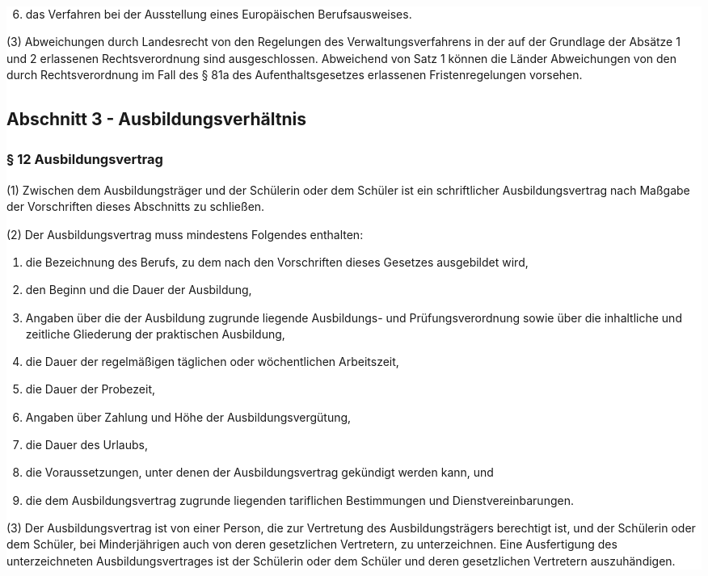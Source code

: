 
6.  das Verfahren bei der Ausstellung eines Europäischen Berufsausweises.




(3) Abweichungen durch Landesrecht von den Regelungen des
Verwaltungsverfahrens in der auf der Grundlage der Absätze 1 und 2
erlassenen Rechtsverordnung sind ausgeschlossen. Abweichend von Satz 1
können die Länder Abweichungen von den durch Rechtsverordnung im Fall
des § 81a des Aufenthaltsgesetzes erlassenen Fristenregelungen
vorsehen.


## Abschnitt 3 - Ausbildungsverhältnis


### § 12 Ausbildungsvertrag

(1) Zwischen dem Ausbildungsträger und der Schülerin oder dem Schüler
ist ein schriftlicher Ausbildungsvertrag nach Maßgabe der Vorschriften
dieses Abschnitts zu schließen.

(2) Der Ausbildungsvertrag muss mindestens Folgendes enthalten:

1.  die Bezeichnung des Berufs, zu dem nach den Vorschriften dieses
    Gesetzes ausgebildet wird,


2.  den Beginn und die Dauer der Ausbildung,


3.  Angaben über die der Ausbildung zugrunde liegende Ausbildungs- und
    Prüfungsverordnung sowie über die inhaltliche und zeitliche Gliederung
    der praktischen Ausbildung,


4.  die Dauer der regelmäßigen täglichen oder wöchentlichen Arbeitszeit,


5.  die Dauer der Probezeit,


6.  Angaben über Zahlung und Höhe der Ausbildungsvergütung,


7.  die Dauer des Urlaubs,


8.  die Voraussetzungen, unter denen der Ausbildungsvertrag gekündigt
    werden kann, und


9.  die dem Ausbildungsvertrag zugrunde liegenden tariflichen Bestimmungen
    und Dienstvereinbarungen.




(3) Der Ausbildungsvertrag ist von einer Person, die zur Vertretung
des Ausbildungsträgers berechtigt ist, und der Schülerin oder dem
Schüler, bei Minderjährigen auch von deren gesetzlichen Vertretern, zu
unterzeichnen. Eine Ausfertigung des unterzeichneten
Ausbildungsvertrages ist der Schülerin oder dem Schüler und deren
gesetzlichen Vertretern auszuhändigen.
